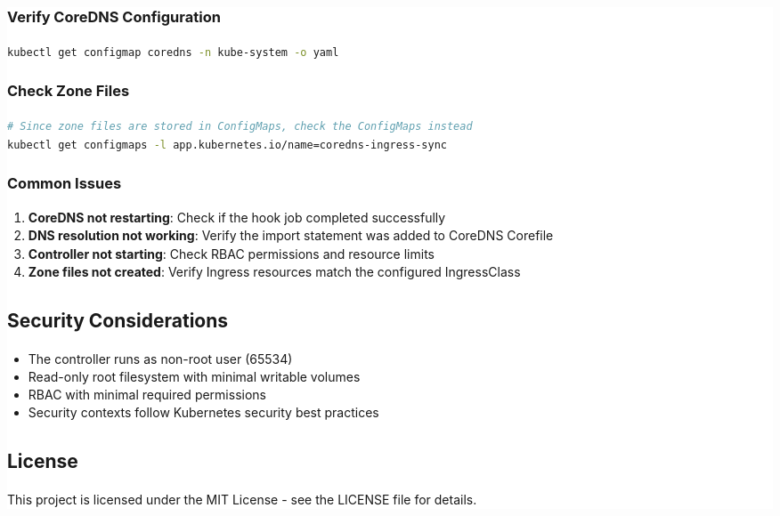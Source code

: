 ### Verify CoreDNS Configuration

```bash
kubectl get configmap coredns -n kube-system -o yaml
```

### Check Zone Files

```bash
# Since zone files are stored in ConfigMaps, check the ConfigMaps instead
kubectl get configmaps -l app.kubernetes.io/name=coredns-ingress-sync
```

### Common Issues

1. **CoreDNS not restarting**: Check if the hook job completed successfully
2. **DNS resolution not working**: Verify the import statement was added to CoreDNS Corefile
3. **Controller not starting**: Check RBAC permissions and resource limits
4. **Zone files not created**: Verify Ingress resources match the configured IngressClass

## Security Considerations

- The controller runs as non-root user (65534)
- Read-only root filesystem with minimal writable volumes
- RBAC with minimal required permissions
- Security contexts follow Kubernetes security best practices

## License

This project is licensed under the MIT License - see the LICENSE file for details.
